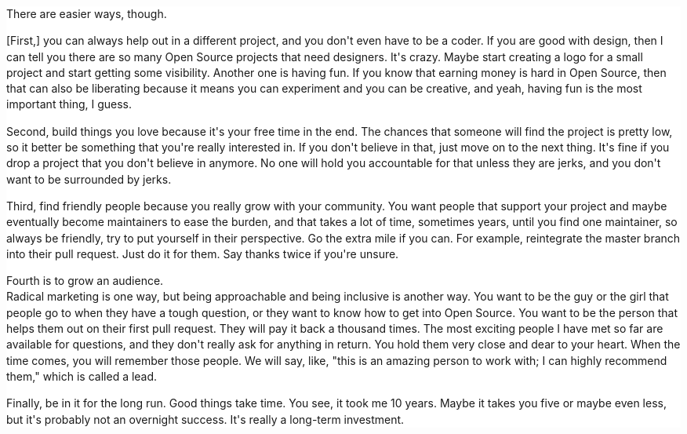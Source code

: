 There are easier ways, though.

[First,] you can always help out in a different project, and you
don't even have to be a coder. If you are good with design, then I can tell you
there are so many Open Source projects that need designers. It's crazy.
Maybe start creating a logo for a small project and start getting some
visibility. Another one is having fun. If you know that earning money is hard in
Open Source, then that can also be liberating because it means you can
experiment and you can be creative, and yeah, having fun is the most important
thing, I guess.

Second, build things you love because it's your free time in the end. The
chances that someone will find the project is pretty low, so it better be
something that you're really interested in. If you don't believe in that, just
move on to the next thing. It's fine if you drop a project that you don't
believe in anymore. No one will hold you accountable for that unless they are
jerks, and you don't want to be surrounded by jerks.

Third, find friendly people because you really grow with your community. You
want people that support your project and maybe eventually become maintainers to
ease the burden, and that takes a lot of time, sometimes years, until you find
one maintainer, so always be friendly, try to put yourself in their perspective.
Go the extra mile if you can. For example, reintegrate the master branch into
their pull request. Just do it for them. Say thanks twice if you're unsure.

Fourth is to grow an audience.  
Radical marketing is one way, but being approachable and being inclusive is
another way. You want to be the guy or the girl that people go to when they have
a tough question, or they want to know how to get into Open Source. You want to
be the person that helps them out on their first pull request. They will pay it
back a thousand times. The most exciting people I have met so far are available
for questions, and they don't really ask for anything in return. You hold them
very close and dear to your heart. When the time comes, you will remember those
people. We will say, like, "this is an amazing person to work with; I can highly
recommend them," which is called a lead.

Finally, be in it for the long run. Good things take time. You see, it took me
10 years. Maybe it takes you five or maybe even less, but it's probably not an
overnight success. It's really a long-term investment.

